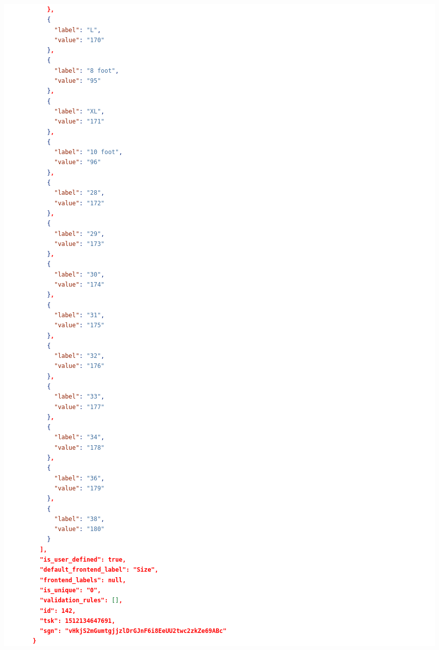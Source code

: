 ```json
            },
            {
              "label": "L",
              "value": "170"
            },
            {
              "label": "8 foot",
              "value": "95"
            },
            {
              "label": "XL",
              "value": "171"
            },
            {
              "label": "10 foot",
              "value": "96"
            },
            {
              "label": "28",
              "value": "172"
            },
            {
              "label": "29",
              "value": "173"
            },
            {
              "label": "30",
              "value": "174"
            },
            {
              "label": "31",
              "value": "175"
            },
            {
              "label": "32",
              "value": "176"
            },
            {
              "label": "33",
              "value": "177"
            },
            {
              "label": "34",
              "value": "178"
            },
            {
              "label": "36",
              "value": "179"
            },
            {
              "label": "38",
              "value": "180"
            }
          ],
          "is_user_defined": true,
          "default_frontend_label": "Size",
          "frontend_labels": null,
          "is_unique": "0",
          "validation_rules": [],
          "id": 142,
          "tsk": 1512134647691,
          "sgn": "vHkjS2mGumtgjjzlDrGJnF6i8EeUU2twc2zkZe69ABc"
        }
```